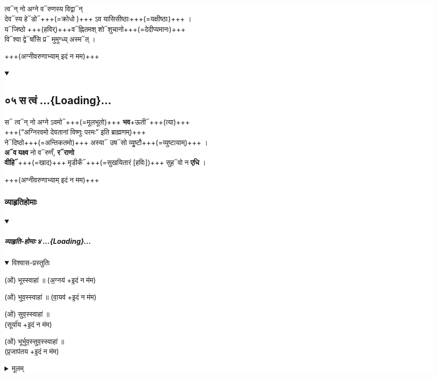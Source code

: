त्व᳓न् नो अग्ने व᳓रुणस्य विद्वा᳓न्  
देव᳓स्य हे᳓डो᳓+++(=क्रोधो )+++ ऽव यासिसीष्ठाः+++(=यक्षीष्ठाः)+++ ।  
य᳓जिष्ठो +++(हविर्)+++व᳓ह्नितमश् शो᳓शुचानो+++(=देदीप्यमानः)+++  
वि᳓श्वा द्वे᳓षाँसि प्र᳓ मुमुग्ध्य् अस्म᳓त् ।

+++(अग्नीवरुणाभ्याम् इदं न मम)+++
</details>
</div>
<div class="js_include" includetitle="false" newlevelforh1="2" unfilled url="/vedAH_Rk/shAkalam/saMhitA/vishvAsa-prastutiH/04/001/05_sa_tvaM.md">
<details open><summary><h2>०५ स त्वं ...{Loading}...</h2></summary>

स᳓ त्व᳓न् नो अग्ने ऽवमो᳓+++(=मूलभूतो)+++ **भव**+ऊती᳓+++(त्या)+++  
+++(“अग्निरवमो देवतानां विष्णुः परमः” इति ब्राह्मणम्)+++  
ने᳓दिष्ठो+++(=अन्तिकतमो)+++ अस्या᳓ उष᳓सो व्यु᳙ष्टौ+++(=व्युष्टायाम्)+++ ।  
**अ᳓व यक्ष्व** नो व᳓रुणँ, **र᳓राणो**  
**वीहि᳓**+++(=खाद)+++ मृडीकँ᳓+++(=सुखयितारं [हविः])+++ सुह᳓वो न **एधि** ।

+++(अग्नीवरुणाभ्याम् इदं न मम)+++
</details>
</div>

### व्याहृतिहोमाः
<div class="js_include" includetitle="false" newlevelforh1="5" unfilled url="/vedAH_yajuH/taittirIyam/sUtram/baudhAyanaH/gRhyam/mantraH/yajuH/sarva-prastutiH/vyAhRti-homAH_4.md">
<details open><summary><h5>व्याहृति-होमाः ४ ...{Loading}...</h5></summary>
<details open><summary>विश्वास-प्रस्तुतिः</summary>

(ओं) भूस्स्वाहा॑ ॥
(अ॒ग्नय॑ +इ॒दं न म॑म)

(ओं) भुव॒स्स्वाहा॑ ॥
(वा॒यव॑ +इ॒दं न म॑म)

(ओं) सुव॒स्स्वाहा॑ ॥  
(सूर्या॑य +इ॒दं न म॑म)

(ओं) भूर्भुव॒स्सुव॒स्स्वाहा॑ ॥  
(प्र॒जाप॑तय +इ॒दं न म॑म)  
</details>

<details><summary>मूलम्</summary>

(ओं) भूस्स्वाहा॑ ॥
(अग्नय इदं न मम)

(ओं) भुव॒स्स्वाहा॑ ॥
(वायव इदं न मम)

(ओं) सुव॒स्स्वाहा॑ ॥  
(सूर्याय इदं न मम)

(ओं) भूर्भुव॒स्सुव॒स्स्वाहा॑ ॥  
(प्रजापतय इदं न मम)  

</details>
</details>
</div>  
